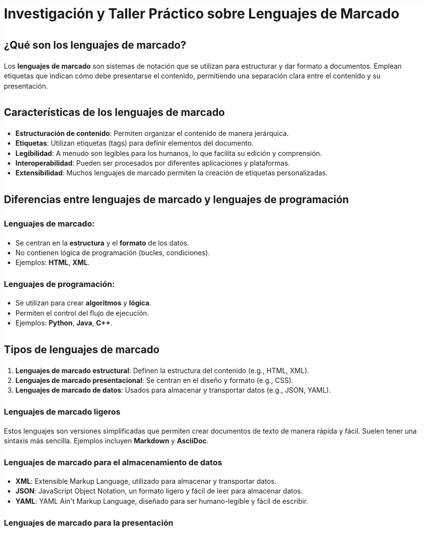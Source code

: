 # Investigación y Taller Práctico sobre Lenguajes de Marcado

## ¿Qué son los lenguajes de marcado?

Los **lenguajes de marcado** son sistemas de notación que se utilizan para estructurar y dar formato a documentos. Emplean etiquetas que indican cómo debe presentarse el contenido, permitiendo una separación clara entre el contenido y su presentación.

## Características de los lenguajes de marcado

- **Estructuración de contenido**: Permiten organizar el contenido de manera jerárquica.
- **Etiquetas**: Utilizan etiquetas (tags) para definir elementos del documento.
- **Legibilidad**: A menudo son legibles para los humanos, lo que facilita su edición y comprensión.
- **Interoperabilidad**: Pueden ser procesados por diferentes aplicaciones y plataformas.
- **Extensibilidad**: Muchos lenguajes de marcado permiten la creación de etiquetas personalizadas.

## Diferencias entre lenguajes de marcado y lenguajes de programación

### Lenguajes de marcado:
- Se centran en la **estructura** y el **formato** de los datos.
- No contienen lógica de programación (bucles, condiciones).
- Ejemplos: **HTML**, **XML**.

### Lenguajes de programación:
- Se utilizan para crear **algoritmos** y **lógica**.
- Permiten el control del flujo de ejecución.
- Ejemplos: **Python**, **Java**, **C++**.

## Tipos de lenguajes de marcado

1. **Lenguajes de marcado estructural**: Definen la estructura del contenido (e.g., HTML, XML).
2. **Lenguajes de marcado presentacional**: Se centran en el diseño y formato (e.g., CSS).
3. **Lenguajes de marcado de datos**: Usados para almacenar y transportar datos (e.g., JSON, YAML).

### Lenguajes de marcado ligeros
Estos lenguajes son versiones simplificadas que permiten crear documentos de texto de manera rápida y fácil. Suelen tener una sintaxis más sencilla. Ejemplos incluyen **Markdown** y **AsciiDoc**.

### Lenguajes de marcado para el almacenamiento de datos

- **XML**: Extensible Markup Language, utilizado para almacenar y transportar datos.
- **JSON**: JavaScript Object Notation, un formato ligero y fácil de leer para almacenar datos.
- **YAML**: YAML Ain't Markup Language, diseñado para ser humano-legible y fácil de escribir.

### Lenguajes de marcado para la presentación
